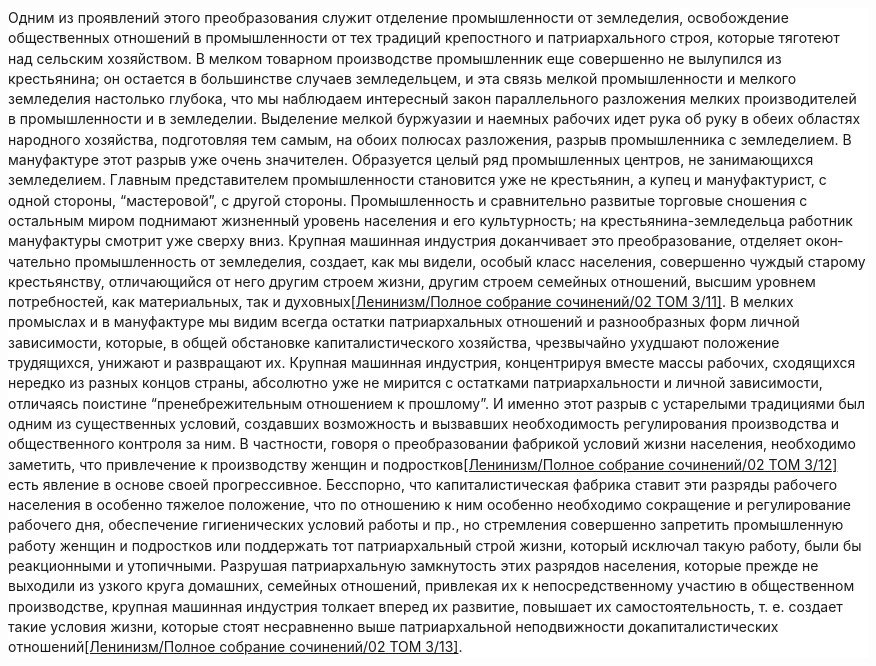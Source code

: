 Одним из проявлений этого преобразования служит отделение промышленности от земледелия, освобожде­ние общественных отношений в промышленности от тех традиций крепостного и патриархального строя, кото­рые тяготеют над сельским хозяйством. В мелком товар­ном производстве промышленник еще совершенно не вы­лупился из крестьянина; он остается в большинстве случаев земледельцем, и эта связь мелкой промышлен­ности и мелкого земледелия настолько глубока, что мы наблюдаем интересный закон параллельного раз­ложения мелких производителей в промышленности и в земледелии. Выделение мелкой буржуазии и наемных рабочих идет рука об руку в обеих областях народного хозяйства, подготовляя тем самым, на обоих полюсах разложения, разрыв промышленника с земледелием. В мануфактуре этот разрыв уже очень значителен. Образуется целый ряд промышленных центров, не за­нимающихся земледелием. Главным представителем промышленности становится уже не крестьянин, а купец и мануфактурист, с одной стороны, “мастеровой”, с дру­гой стороны. Промышленность и сравнительно развитые торговые сношения с остальным миром поднимают жизненный уровень населения и его культурность; на крестьянина-земледельца работник мануфактуры смотрит уже сверху вниз. Крупная машинная индуст­рия доканчивает это преобразование, отделяет окон­чательно промышленность от земледелия, создает, как мы видели, особый класс населения, совершенно чуждый старому крестьянству, отличающийся от него другим строем жизни, другим строем семейных отношений, высшим уровнем потребностей, как материальных, так и духовных[[Ленинизм/Полное собрание сочинений/02 ТОМ 3/11]](#_ftn11). В мелких промыслах и в мануфактуре мы видим всегда остатки патриархальных отношений и разнообразных форм личной зависимости, которые, в общей обстановке капиталистического хозяйства, чрезвычайно ухудшают положение трудящихся, уни­жают и развращают их. Крупная машинная индуст­рия, концентрируя вместе массы рабочих, сходящихся нередко из разных концов страны, абсолютно уже не мирится с остатками патриархальности и личной зависимости, отличаясь поистине “пренебрежительным отношением к прошлому”. И именно этот разрыв с уста­релыми традициями был одним из существенных усло­вий, создавших возможность и вызвавших необходи­мость регулирования производства и общественного контроля за ним. В частности, говоря о преобразовании фабрикой условий жизни населения, необходимо заме­тить, что привлечение к производству женщин и под­ростков[[Ленинизм/Полное собрание сочинений/02 ТОМ 3/12]](#_ftn12) есть явление в основе своей прогрессивное. Бесспорно, что капиталистическая фабрика ставит эти разряды рабочего населения в особенно тяжелое поло­жение, что по отношению к ним особенно необходимо сокращение и регулирование рабочего дня, обеспечение гигиенических условий работы и пр., но стремления совершенно запретить промышленную работу женщин и подростков или поддержать тот патриархальный строй жизни, который исключал такую работу, были бы реакционными и утопичными. Разрушая патриар­хальную замкнутость этих разрядов населения, кото­рые прежде не выходили из узкого круга домашних, семейных отношений, привлекая их к непосредствен­ному участию в общественном производстве, крупная машинная индустрия толкает вперед их развитие, повышает их самостоятельность, т. е. создает такие условия жизни, которые стоят несравненно выше патриархальной неподвижности докапиталистических отношений[[Ленинизм/Полное собрание сочинений/02 ТОМ 3/13]](#_ftn13).
